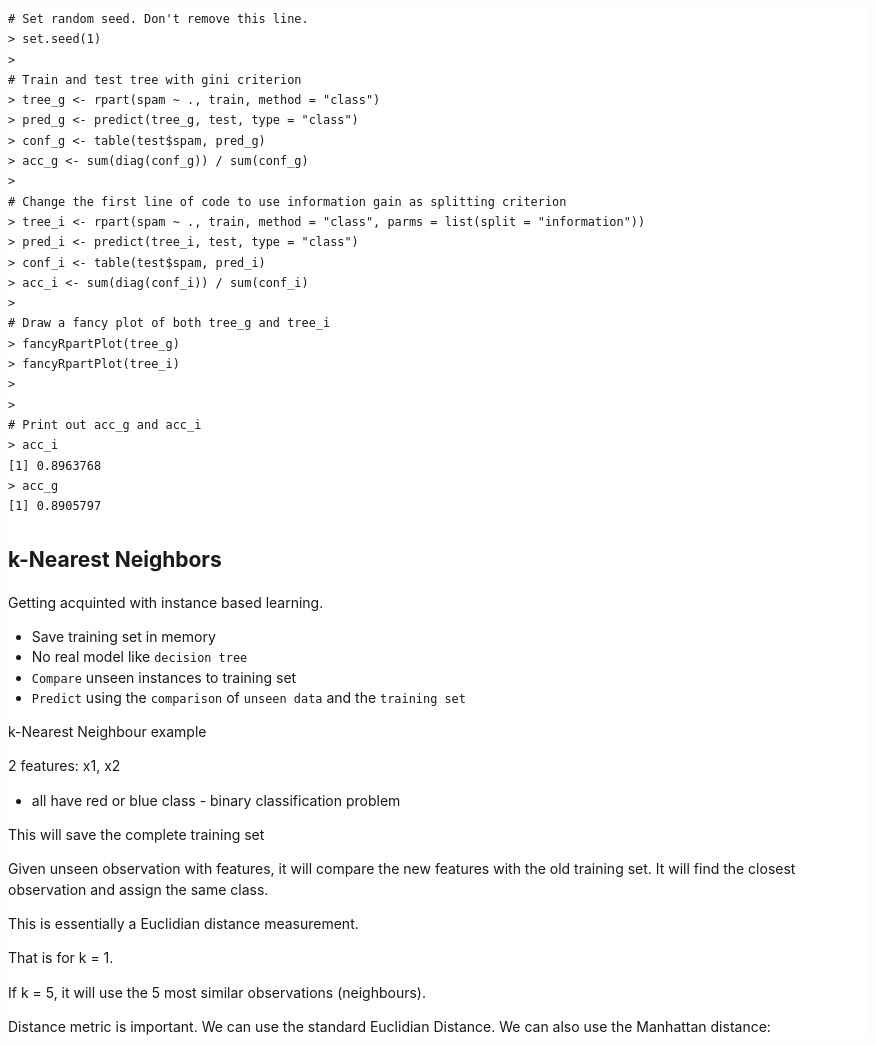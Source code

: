 ```
# Set random seed. Don't remove this line.
> set.seed(1)
>
# Train and test tree with gini criterion
> tree_g <- rpart(spam ~ ., train, method = "class")
> pred_g <- predict(tree_g, test, type = "class")
> conf_g <- table(test$spam, pred_g)
> acc_g <- sum(diag(conf_g)) / sum(conf_g)
>
# Change the first line of code to use information gain as splitting criterion
> tree_i <- rpart(spam ~ ., train, method = "class", parms = list(split = "information"))
> pred_i <- predict(tree_i, test, type = "class")
> conf_i <- table(test$spam, pred_i)
> acc_i <- sum(diag(conf_i)) / sum(conf_i)
>
# Draw a fancy plot of both tree_g and tree_i
> fancyRpartPlot(tree_g)
> fancyRpartPlot(tree_i)
>
>
# Print out acc_g and acc_i
> acc_i
[1] 0.8963768
> acc_g
[1] 0.8905797
```

## k-Nearest Neighbors

Getting acquinted with instance based learning.

*   Save training set in memory
*   No real model like `decision tree`
*   `Compare` unseen instances to training set
*   `Predict` using the `comparison` of `unseen data` and the `training set`

k-Nearest Neighbour example

2 features: x1, x2

*   all have red or blue class - binary classification problem

This will save the complete training set

Given unseen observation with features, it will compare the new features with the old training set. It will find the closest observation and assign the same class.

This is essentially a Euclidian distance measurement.

That is for k = 1.

If k = 5, it will use the 5 most similar observations (neighbours).

Distance metric is important. We can use the standard Euclidian Distance. We can also use the Manhattan distance:
